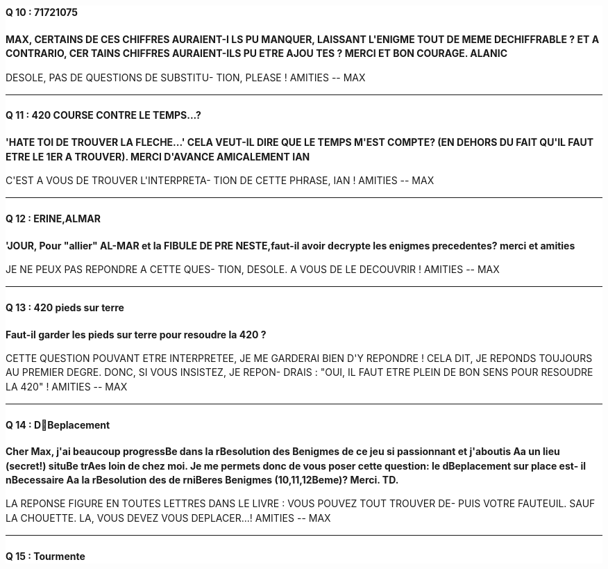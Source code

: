 
#### Q 10 : 71721075

**MAX, CERTAINS DE CES CHIFFRES AURAIENT-I LS PU
MANQUER, LAISSANT L'ENIGME TOUT DE  MEME DECHIFFRABLE ? ET A CONTRARIO,
CER TAINS CHIFFRES AURAIENT-ILS PU ETRE AJOU TES ? MERCI ET BON COURAGE.
 ALANIC**

DESOLE, PAS DE QUESTIONS DE SUBSTITU- TION, PLEASE ! AMITIES -- MAX

---

#### Q 11 : 420 COURSE CONTRE LE TEMPS...?

**'HATE TOI DE TROUVER LA FLECHE...' CELA VEUT-IL DIRE
QUE LE TEMPS M'EST COMPTE? (EN DEHORS DU FAIT QU'IL FAUT  ETRE LE 1ER A
TROUVER). MERCI D'AVANCE AMICALEMENT IAN**

C'EST A VOUS DE TROUVER L'INTERPRETA- TION DE CETTE PHRASE, IAN ! AMITIES -- MAX

---

#### Q 12 : ERINE,ALMAR

**'JOUR, Pour "allier" AL-MAR et la FIBULE DE PRE NESTE,faut-il avoir decrypte les enigmes  precedentes? merci et amities**

JE NE PEUX PAS REPONDRE A CETTE QUES- TION, DESOLE. A VOUS DE LE DECOUVRIR ! AMITIES -- MAX

---

#### Q 13 : 420 pieds sur terre

**Faut-il garder les pieds sur terre pour  resoudre la 420 ?**

CETTE QUESTION POUVANT ETRE INTERPRETEE, JE ME
GARDERAI BIEN D'Y REPONDRE ! CELA DIT, JE REPONDS TOUJOURS AU PREMIER
DEGRE. DONC, SI VOUS INSISTEZ, JE REPON- DRAIS : "OUI, IL FAUT ETRE
PLEIN DE  BON SENS POUR RESOUDRE LA 420" ! AMITIES -- MAX

---

#### Q 14 : DBeplacement

**Cher Max, j'ai beaucoup progressBe dans la rBesolution
 des Benigmes de ce jeu si passionnant et j'aboutis Aa un lieu (secret!)
 situBe trAes loin de chez moi. Je me permets donc de vous poser cette
question: le dBeplacement sur place est-  il nBecessaire Aa la
rBesolution des de rniBeres Benigmes (10,11,12Beme)? Merci.  TD.**

LA REPONSE FIGURE EN TOUTES LETTRES DANS LE LIVRE :
VOUS POUVEZ TOUT TROUVER DE- PUIS VOTRE FAUTEUIL. SAUF LA CHOUETTE. LA,
VOUS DEVEZ VOUS DEPLACER...! AMITIES -- MAX

---

#### Q 15 : Tourmente
